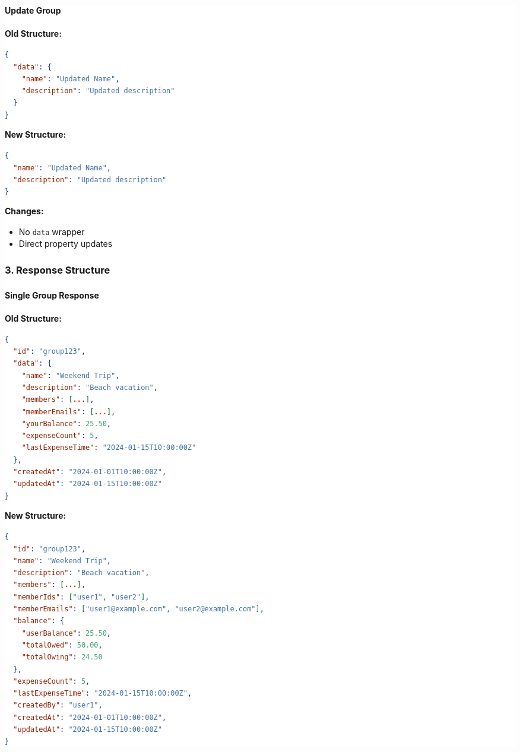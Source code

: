 #### Update Group
**Old Structure:**
```json
{
  "data": {
    "name": "Updated Name",
    "description": "Updated description"
  }
}
```

**New Structure:**
```json
{
  "name": "Updated Name",
  "description": "Updated description"
}
```

**Changes:**
- No `data` wrapper
- Direct property updates

### 3. Response Structure

#### Single Group Response
**Old Structure:**
```json
{
  "id": "group123",
  "data": {
    "name": "Weekend Trip",
    "description": "Beach vacation",
    "members": [...],
    "memberEmails": [...],
    "yourBalance": 25.50,
    "expenseCount": 5,
    "lastExpenseTime": "2024-01-15T10:00:00Z"
  },
  "createdAt": "2024-01-01T10:00:00Z",
  "updatedAt": "2024-01-15T10:00:00Z"
}
```

**New Structure:**
```json
{
  "id": "group123",
  "name": "Weekend Trip",
  "description": "Beach vacation",
  "members": [...],
  "memberIds": ["user1", "user2"],
  "memberEmails": ["user1@example.com", "user2@example.com"],
  "balance": {
    "userBalance": 25.50,
    "totalOwed": 50.00,
    "totalOwing": 24.50
  },
  "expenseCount": 5,
  "lastExpenseTime": "2024-01-15T10:00:00Z",
  "createdBy": "user1",
  "createdAt": "2024-01-01T10:00:00Z",
  "updatedAt": "2024-01-15T10:00:00Z"
}
```
